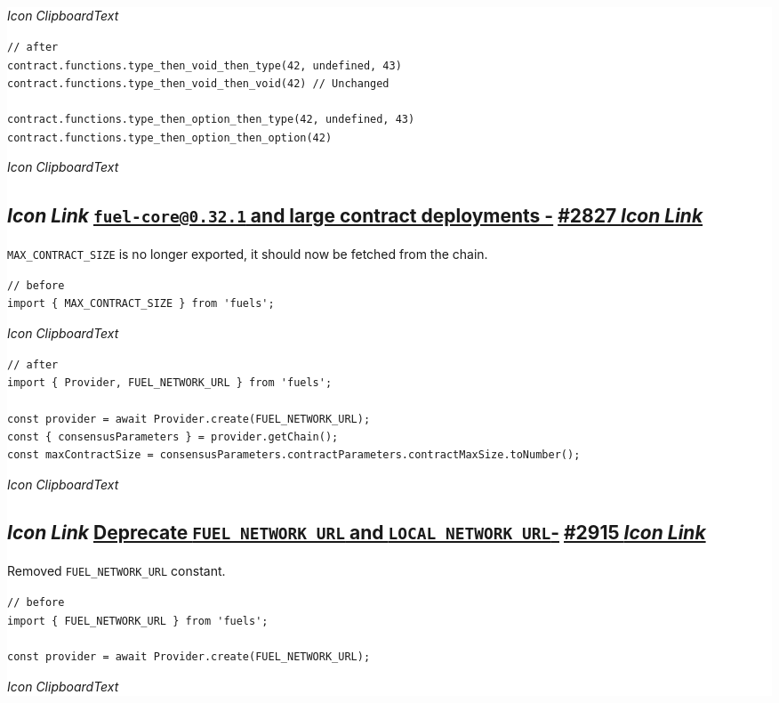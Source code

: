 _Icon ClipboardText_

```fuel_Box fuel_Box-idXKMmm-css
// after
contract.functions.type_then_void_then_type(42, undefined, 43)
contract.functions.type_then_void_then_void(42) // Unchanged

contract.functions.type_then_option_then_type(42, undefined, 43)
contract.functions.type_then_option_then_option(42)
```

_Icon ClipboardText_

## _Icon Link_ [`fuel-core@0.32.1` and large contract deployments -](https://docs.fuel.network/docs/migrations-and-disclosures/migrations/typescript-sdk/\#fuel-core0321-and-large-contract-deployments---2827) [\#2827 _Icon Link_](https://github.com/FuelLabs/fuels-ts/pull/2827)

`MAX_CONTRACT_SIZE` is no longer exported, it should now be fetched from the chain.

```fuel_Box fuel_Box-idXKMmm-css
// before
import { MAX_CONTRACT_SIZE } from 'fuels';
```

_Icon ClipboardText_

```fuel_Box fuel_Box-idXKMmm-css
// after
import { Provider, FUEL_NETWORK_URL } from 'fuels';

const provider = await Provider.create(FUEL_NETWORK_URL);
const { consensusParameters } = provider.getChain();
const maxContractSize = consensusParameters.contractParameters.contractMaxSize.toNumber();
```

_Icon ClipboardText_

## _Icon Link_ [Deprecate `FUEL_NETWORK_URL` and `LOCAL_NETWORK_URL`\-](https://docs.fuel.network/docs/migrations-and-disclosures/migrations/typescript-sdk/\#deprecate-fuel_network_url-and-local_network_url--2915) [\#2915 _Icon Link_](https://github.com/FuelLabs/fuels-ts/pull/2915)

Removed `FUEL_NETWORK_URL` constant.

```fuel_Box fuel_Box-idXKMmm-css
// before
import { FUEL_NETWORK_URL } from 'fuels';

const provider = await Provider.create(FUEL_NETWORK_URL);
```

_Icon ClipboardText_
